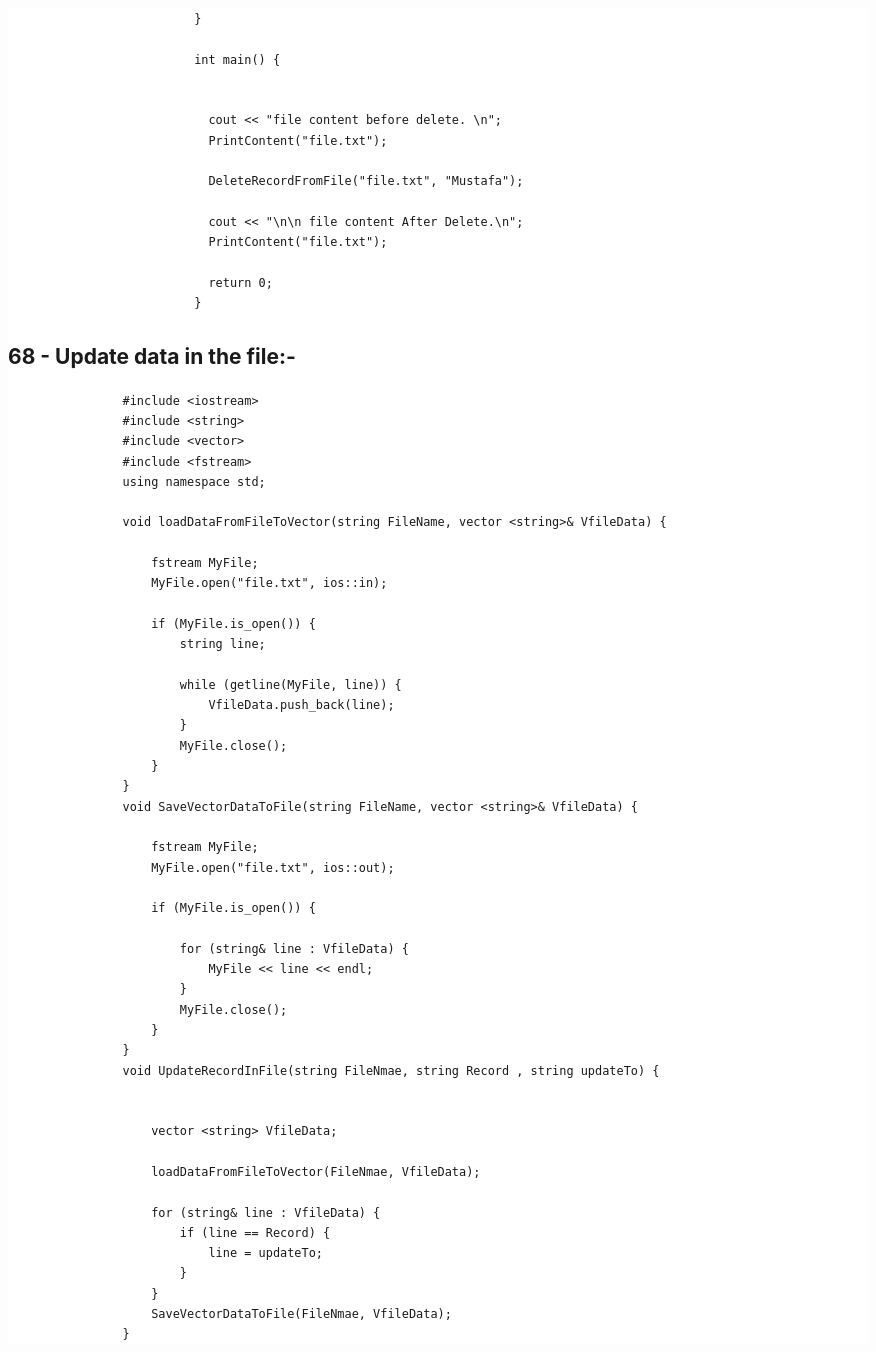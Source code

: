                               }
                              
                              int main() {
                              
                              
                              	cout << "file content before delete. \n";
                              	PrintContent("file.txt");
                              
                              	DeleteRecordFromFile("file.txt", "Mustafa");
                              
                              	cout << "\n\n file content After Delete.\n";
                              	PrintContent("file.txt");
                              
                              	return 0;
                              }
## 68 - Update data in the file:-

                    #include <iostream>
                    #include <string>
                    #include <vector>
                    #include <fstream> 
                    using namespace std;
                    
                    void loadDataFromFileToVector(string FileName, vector <string>& VfileData) {
                    
                    	fstream MyFile;
                    	MyFile.open("file.txt", ios::in);
                    
                    	if (MyFile.is_open()) {
                    		string line;
                    
                    		while (getline(MyFile, line)) {
                    			VfileData.push_back(line);
                    		}
                    		MyFile.close();
                    	}
                    }
                    void SaveVectorDataToFile(string FileName, vector <string>& VfileData) {
                    
                    	fstream MyFile;
                    	MyFile.open("file.txt", ios::out);
                    
                    	if (MyFile.is_open()) {
                    
                    		for (string& line : VfileData) {
                    			MyFile << line << endl;
                    		}
                    		MyFile.close();
                    	}
                    }
                    void UpdateRecordInFile(string FileNmae, string Record , string updateTo) {
                    
                    
                    	vector <string> VfileData;
                    
                    	loadDataFromFileToVector(FileNmae, VfileData);
                    
                    	for (string& line : VfileData) {
                    		if (line == Record) {
                    			line = updateTo;
                    		}
                    	}
                    	SaveVectorDataToFile(FileNmae, VfileData);
                    }
                    